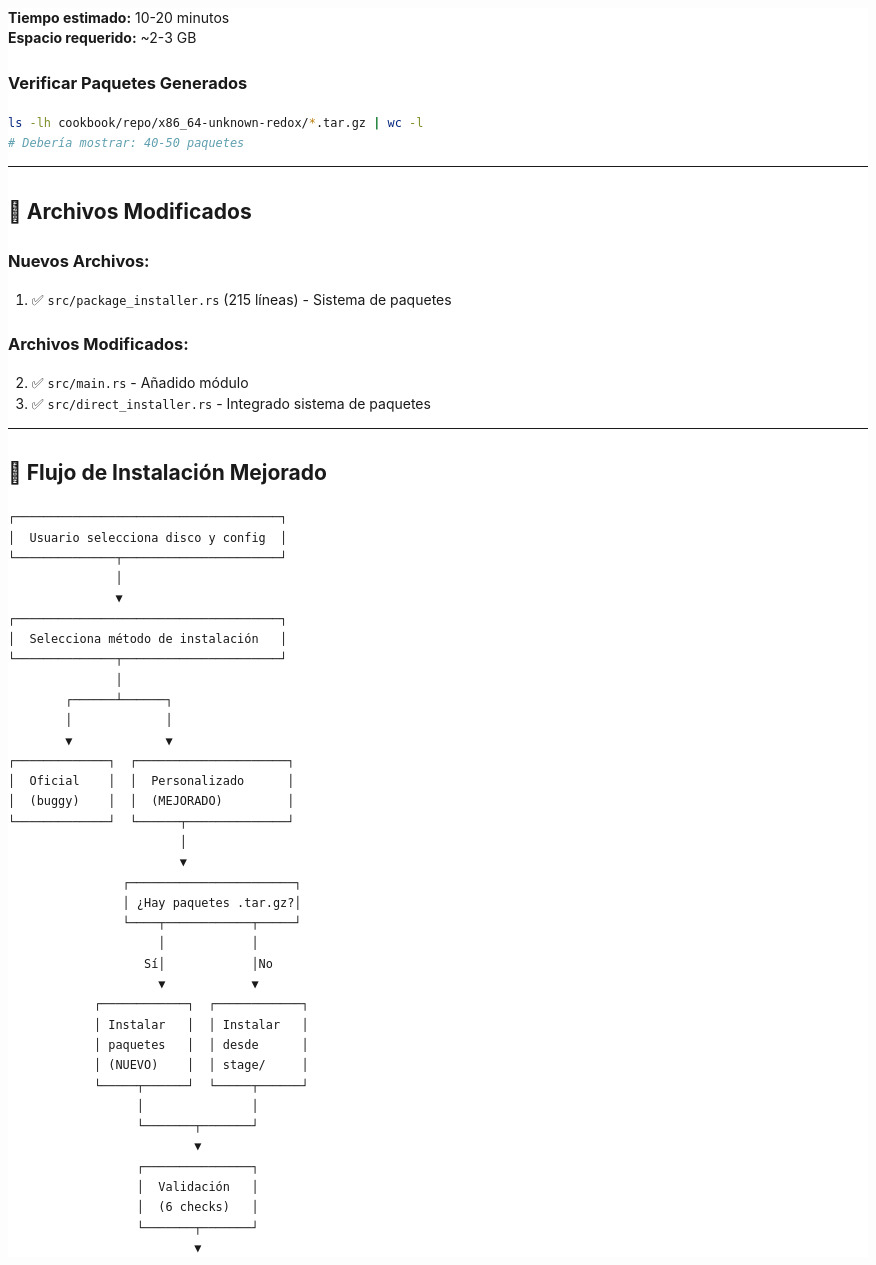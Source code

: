 **Tiempo estimado:** 10-20 minutos  
**Espacio requerido:** ~2-3 GB

### Verificar Paquetes Generados

```bash
ls -lh cookbook/repo/x86_64-unknown-redox/*.tar.gz | wc -l
# Debería mostrar: 40-50 paquetes
```

---

## 📝 Archivos Modificados

### Nuevos Archivos:
1. ✅ `src/package_installer.rs` (215 líneas) - Sistema de paquetes

### Archivos Modificados:
2. ✅ `src/main.rs` - Añadido módulo
3. ✅ `src/direct_installer.rs` - Integrado sistema de paquetes

---

## 🎯 Flujo de Instalación Mejorado

```
┌─────────────────────────────────────┐
│  Usuario selecciona disco y config  │
└──────────────┬──────────────────────┘
               │
               ▼
┌─────────────────────────────────────┐
│  Selecciona método de instalación   │
└──────────────┬──────────────────────┘
               │
        ┌──────┴──────┐
        │             │
        ▼             ▼
┌─────────────┐  ┌─────────────────────┐
│  Oficial    │  │  Personalizado      │
│  (buggy)    │  │  (MEJORADO)         │
└─────────────┘  └──────┬──────────────┘
                        │
                        ▼
                ┌───────────────────────┐
                │ ¿Hay paquetes .tar.gz?│
                └────┬────────────┬─────┘
                     │            │
                   Sí│            │No
                     ▼            ▼
            ┌────────────┐  ┌────────────┐
            │ Instalar   │  │ Instalar   │
            │ paquetes   │  │ desde      │
            │ (NUEVO)    │  │ stage/     │
            └─────┬──────┘  └─────┬──────┘
                  │               │
                  └───────┬───────┘
                          ▼
                  ┌───────────────┐
                  │  Validación   │
                  │  (6 checks)   │
                  └───────┬───────┘
                          ▼
```